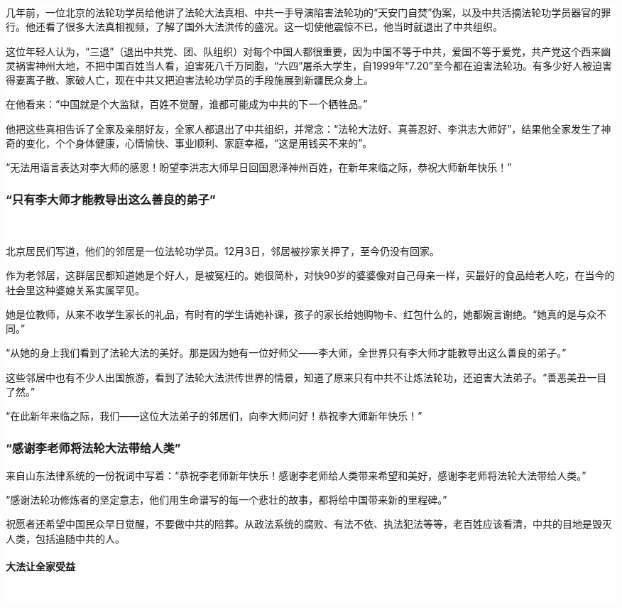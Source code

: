   几年前，一位北京的法轮功学员给他讲了法轮大法真相、中共一手导演陷害法轮功的“天安门自焚”伪案，以及中共活摘法轮功学员器官的罪行。他还看了很多大法真相视频，了解了国外大法洪传的盛况。这一切使他震惊不已，他当时就退出了中共组织。
 </p>
 <p>
  这位年轻人认为，“三退”（退出中共党、团、队组织）对每个中国人都很重要，因为中国不等于中共，爱国不等于爱党，共产党这个西来幽灵祸害神州大地，不把中国百姓当人看，迫害死八千万同胞，“六四”屠杀大学生，自1999年“7.20”至今都在迫害法轮功。有多少好人被迫害得妻离子散、家破人亡，现在中共又把迫害法轮功学员的手段施展到新疆民众身上。
 </p>
 <p>
  在他看来：“中国就是个大监狱，百姓不觉醒，谁都可能成为中共的下一个牺牲品。”
 </p>
 <p>
  他把这些真相告诉了全家及亲朋好友，全家人都退出了中共组织，并常念：“法轮大法好、真善忍好、李洪志大师好”，结果他全家发生了神奇的变化，个个身体健康，心情愉快、事业顺利、家庭幸福，“这是用钱买不来的”。
 </p>
 <p>
  “无法用语言表达对李大师的感恩！盼望李洪志大师早日回国恩泽神州百姓，在新年来临之际，恭祝大师新年快乐！”
 </p>
 <h3>
  “只有李大师才能教导出这么善良的弟子”
 </h3>
 <p>
  <ok href="https://i.epochtimes.com/assets/uploads/2019/01/2018-12-30-1812230113222377.jpg">
   <img alt="" class="size-full wp-image-10948450 aligncenter" src="https://i.epochtimes.com/assets/uploads/2019/01/2018-12-30-1812230113222377.jpg"/>
  </ok>
 </p>
 <p>
  北京居民们写道，他们的邻居是一位法轮功学员。12月3日，邻居被抄家关押了，至今仍没有回家。
 </p>
 <p>
  作为老邻居，这群居民都知道她是个好人，是被冤枉的。她很简朴，对快90岁的婆婆像对自己母亲一样，买最好的食品给老人吃，在当今的社会里这种婆媳关系实属罕见。
 </p>
 <p>
  她是位教师，从来不收学生家长的礼品，有时有的学生请她补课，孩子的家长给她购物卡、红包什么的，她都婉言谢绝。“她真的是与众不同。”
 </p>
 <p>
  “从她的身上我们看到了法轮大法的美好。那是因为她有一位好师父——李大师，全世界只有李大师才能教导出这么善良的弟子。”
 </p>
 <p>
  这些邻居中也有不少人出国旅游，看到了法轮大法洪传世界的情景，知道了原来只有中共不让炼法轮功，还迫害大法弟子。“善恶美丑一目了然。”
 </p>
 <p>
  “在此新年来临之际，我们——这位大法弟子的邻居们，向李大师问好！恭祝李大师新年快乐！”
 </p>
 <h3>
  “感谢李老师将法轮大法带给人类”
 </h3>
 <p>
  来自山东法律系统的一份祝词中写着：“恭祝李老师新年快乐！感谢李老师给人类带来希望和美好，感谢李老师将法轮大法带给人类。”
 </p>
 <p>
  “感谢法轮功修炼者的坚定意志，他们用生命谱写的每一个悲壮的故事，都将给中国带来新的里程碑。”
 </p>
 <p>
  祝愿者还希望中国民众早日觉醒，不要做中共的陪葬。从政法系统的腐败、有法不依、执法犯法等等，老百姓应该看清，中共的目地是毁灭人类，包括追随中共的人。
 </p>
 <h4>
  大法让全家受益
 </h4>
 <p>
  <ok href="https://i.epochtimes.com/assets/uploads/2019/01/2018-12-30-1812201043244643.jpg">
   <img alt="" class="wp-image-10948460 size-medium aligncenter" src="https://i.epochtimes.com/assets/uploads/2019/01/2018-12-30-1812201043244643-450x292.jpg"/>
  </ok>